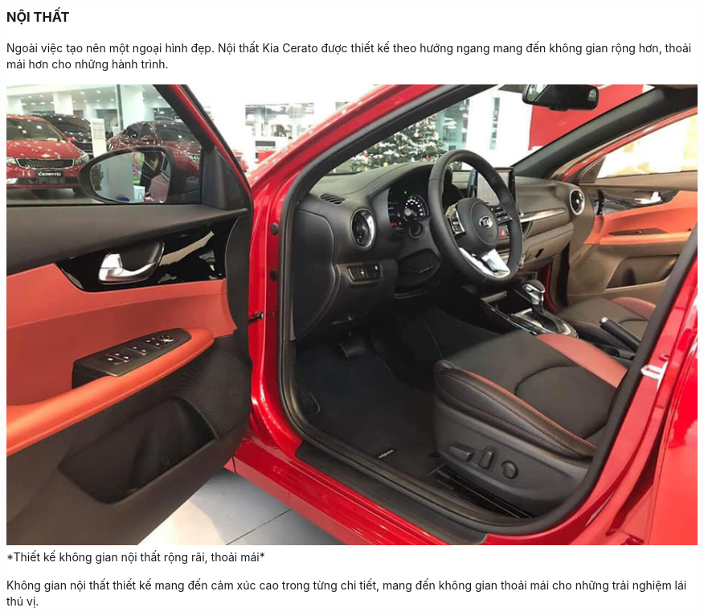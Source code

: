 ### NỘI THẤT

Ngoài việc tạo nên một ngoại hình đẹp. Nội thất Kia Cerato được thiết kế theo hướng ngang mang đến không gian rộng hơn, thoải mái hơn cho những hành trình.

<img src="/assets/images/cerato/20at-premium/kia-cerato-premium-2-0-at-14.jpg" style="width: 100%" alt="KIA Cerato Premium 2.0 AT 2021 - Hình 14" />
*Thiết kế không gian nội thất rộng rãi, thoải mái*

Không gian nội thất thiết kế mang đến cảm xúc cao trong từng chi tiết, mang đến không gian thoải mái cho những trải nghiệm lái thú vị.